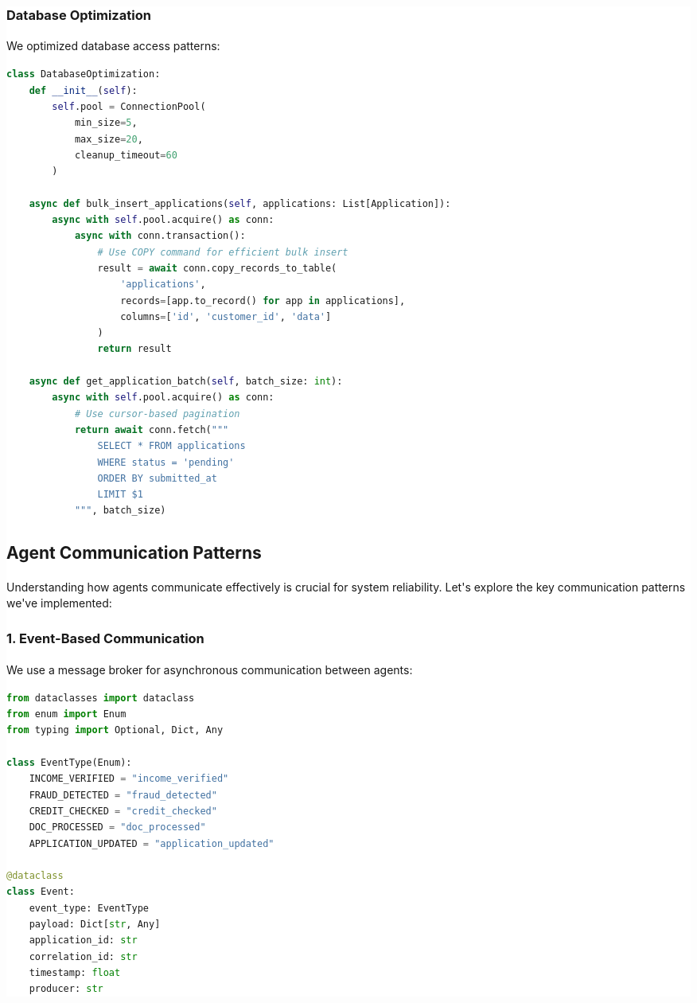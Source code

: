 
### Database Optimization

We optimized database access patterns:

```python
class DatabaseOptimization:
    def __init__(self):
        self.pool = ConnectionPool(
            min_size=5,
            max_size=20,
            cleanup_timeout=60
        )
    
    async def bulk_insert_applications(self, applications: List[Application]):
        async with self.pool.acquire() as conn:
            async with conn.transaction():
                # Use COPY command for efficient bulk insert
                result = await conn.copy_records_to_table(
                    'applications',
                    records=[app.to_record() for app in applications],
                    columns=['id', 'customer_id', 'data']
                )
                return result
                
    async def get_application_batch(self, batch_size: int):
        async with self.pool.acquire() as conn:
            # Use cursor-based pagination
            return await conn.fetch("""
                SELECT * FROM applications 
                WHERE status = 'pending'
                ORDER BY submitted_at
                LIMIT $1
            """, batch_size)
```

## Agent Communication Patterns

Understanding how agents communicate effectively is crucial for system reliability. Let's explore the key communication patterns we've implemented:

### 1. Event-Based Communication

We use a message broker for asynchronous communication between agents:

```python
from dataclasses import dataclass
from enum import Enum
from typing import Optional, Dict, Any

class EventType(Enum):
    INCOME_VERIFIED = "income_verified"
    FRAUD_DETECTED = "fraud_detected"
    CREDIT_CHECKED = "credit_checked"
    DOC_PROCESSED = "doc_processed"
    APPLICATION_UPDATED = "application_updated"

@dataclass
class Event:
    event_type: EventType
    payload: Dict[str, Any]
    application_id: str
    correlation_id: str
    timestamp: float
    producer: str
```